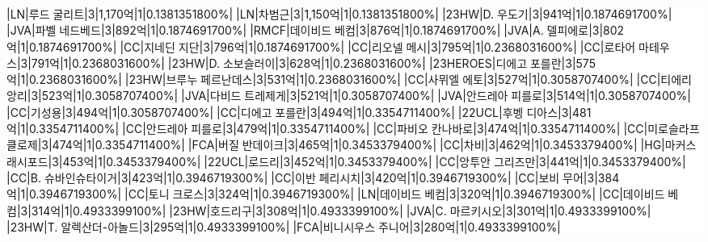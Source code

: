 |LN|루드 굴리트|3|1,170억|1|0.1381351800%|
|LN|차범근|3|1,150억|1|0.1381351800%|
|23HW|D. 우도기|3|941억|1|0.1874691700%|
|JVA|파벨 네드베드|3|892억|1|0.1874691700%|
|RMCF|데이비드 베컴|3|876억|1|0.1874691700%|
|JVA|A. 델피에로|3|802억|1|0.1874691700%|
|CC|지네딘 지단|3|796억|1|0.1874691700%|
|CC|리오넬 메시|3|795억|1|0.2368031600%|
|CC|로타어 마테우스|3|791억|1|0.2368031600%|
|23HW|D. 소보슬러이|3|628억|1|0.2368031600%|
|23HEROES|디에고 포를란|3|575억|1|0.2368031600%|
|23HW|브루누 페르난데스|3|531억|1|0.2368031600%|
|CC|사뮈엘 에토|3|527억|1|0.3058707400%|
|CC|티에리 앙리|3|523억|1|0.3058707400%|
|JVA|다비드 트레제게|3|521억|1|0.3058707400%|
|JVA|안드레아 피를로|3|514억|1|0.3058707400%|
|CC|기성용|3|494억|1|0.3058707400%|
|CC|디에고 포를란|3|494억|1|0.3354711400%|
|22UCL|후벵 디아스|3|481억|1|0.3354711400%|
|CC|안드레아 피를로|3|479억|1|0.3354711400%|
|CC|파비오 칸나바로|3|474억|1|0.3354711400%|
|CC|미로슬라프 클로제|3|474억|1|0.3354711400%|
|FCA|버질 반데이크|3|465억|1|0.3453379400%|
|CC|차비|3|462억|1|0.3453379400%|
|HG|마커스 래시포드|3|453억|1|0.3453379400%|
|22UCL|로드리|3|452억|1|0.3453379400%|
|CC|앙투안 그리즈만|3|441억|1|0.3453379400%|
|CC|B. 슈바인슈타이거|3|423억|1|0.3946719300%|
|CC|이반 페리시치|3|420억|1|0.3946719300%|
|CC|보비 무어|3|384억|1|0.3946719300%|
|CC|토니 크로스|3|324억|1|0.3946719300%|
|LN|데이비드 베컴|3|320억|1|0.3946719300%|
|CC|데이비드 베컴|3|314억|1|0.4933399100%|
|23HW|호드리구|3|308억|1|0.4933399100%|
|JVA|C. 마르키시오|3|301억|1|0.4933399100%|
|23HW|T. 알렉산더-아놀드|3|295억|1|0.4933399100%|
|FCA|비니시우스 주니어|3|280억|1|0.4933399100%|